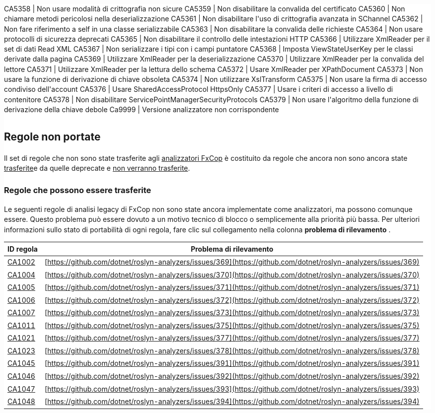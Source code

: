 CA5358 | Non usare modalità di crittografia non sicure
CA5359 | Non disabilitare la convalida del certificato
CA5360 | Non chiamare metodi pericolosi nella deserializzazione
CA5361 | Non disabilitare l'uso di crittografia avanzata in SChannel
CA5362 | Non fare riferimento a self in una classe serializzabile
CA5363 | Non disabilitare la convalida delle richieste
CA5364 | Non usare protocolli di sicurezza deprecati
CA5365 | Non disabilitare il controllo delle intestazioni HTTP
CA5366 | Utilizzare XmlReader per il set di dati Read XML
CA5367 | Non serializzare i tipi con i campi puntatore
CA5368 | Imposta ViewStateUserKey per le classi derivate dalla pagina
CA5369 | Utilizzare XmlReader per la deserializzazione
CA5370 | Utilizzare XmlReader per la convalida del lettore
CA5371 | Utilizzare XmlReader per la lettura dello schema
CA5372 | Usare XmlReader per XPathDocument
CA5373 | Non usare la funzione di derivazione di chiave obsoleta
CA5374 | Non utilizzare XslTransform
CA5375 | Non usare la firma di accesso condiviso dell'account
CA5376 | Usare SharedAccessProtocol HttpsOnly
CA5377 | Usare i criteri di accesso a livello di contenitore
CA5378 | Non disabilitare ServicePointManagerSecurityProtocols
CA5379 | Non usare l'algoritmo della funzione di derivazione della chiave debole
Ca9999 | Versione analizzatore non corrispondente

## <a name="unported-rules"></a>Regole non portate

Il set di regole che non sono state trasferite agli [analizzatori FxCop](install-fxcop-analyzers.md) è costituito da regole che ancora non sono ancora state [trasferite](#rules-that-may-be-ported)e da quelle deprecate e [non verranno trasferite](#deprecated-rules).

### <a name="rules-that-may-be-ported"></a>Regole che possono essere trasferite

Le seguenti regole di analisi legacy di FxCop non sono state ancora implementate come analizzatori, ma possono comunque essere. Questo problema può essere dovuto a un motivo tecnico di blocco o semplicemente alla priorità più bassa. Per ulteriori informazioni sullo stato di portabilità di ogni regola, fare clic sul collegamento nella colonna **problema di rilevamento** .

ID regola | Problema di rilevamento
--- | ---
[CA1002](ca1002-do-not-expose-generic-lists.md) | [https://github.com/dotnet/roslyn-analyzers/issues/369](https://github.com/dotnet/roslyn-analyzers/issues/369)
[CA1004](ca1004-generic-methods-should-provide-type-parameter.md) | [https://github.com/dotnet/roslyn-analyzers/issues/370](https://github.com/dotnet/roslyn-analyzers/issues/370)
[CA1005](ca1005-avoid-excessive-parameters-on-generic-types.md) | [https://github.com/dotnet/roslyn-analyzers/issues/371](https://github.com/dotnet/roslyn-analyzers/issues/371)
[CA1006](ca1006-do-not-nest-generic-types-in-member-signatures.md) | [https://github.com/dotnet/roslyn-analyzers/issues/372](https://github.com/dotnet/roslyn-analyzers/issues/372)
[CA1007](ca1007-use-generics-where-appropriate.md) | [https://github.com/dotnet/roslyn-analyzers/issues/373](https://github.com/dotnet/roslyn-analyzers/issues/373)
[CA1011](ca1011-consider-passing-base-types-as-parameters.md) | [https://github.com/dotnet/roslyn-analyzers/issues/375](https://github.com/dotnet/roslyn-analyzers/issues/375)
[CA1021](ca1021-avoid-out-parameters.md) | [https://github.com/dotnet/roslyn-analyzers/issues/377](https://github.com/dotnet/roslyn-analyzers/issues/377)
[CA1023](ca1023-indexers-should-not-be-multidimensional.md) | [https://github.com/dotnet/roslyn-analyzers/issues/378](https://github.com/dotnet/roslyn-analyzers/issues/378)
[CA1045](ca1045-do-not-pass-types-by-reference.md) | [https://github.com/dotnet/roslyn-analyzers/issues/391](https://github.com/dotnet/roslyn-analyzers/issues/391)
[CA1046](ca1046-do-not-overload-operator-equals-on-reference-types.md) | [https://github.com/dotnet/roslyn-analyzers/issues/392](https://github.com/dotnet/roslyn-analyzers/issues/392)
[CA1047](ca1047-do-not-declare-protected-members-in-sealed-types.md) | [https://github.com/dotnet/roslyn-analyzers/issues/393](https://github.com/dotnet/roslyn-analyzers/issues/393)
[CA1048](ca1048-do-not-declare-virtual-members-in-sealed-types.md) | [https://github.com/dotnet/roslyn-analyzers/issues/394](https://github.com/dotnet/roslyn-analyzers/issues/394)